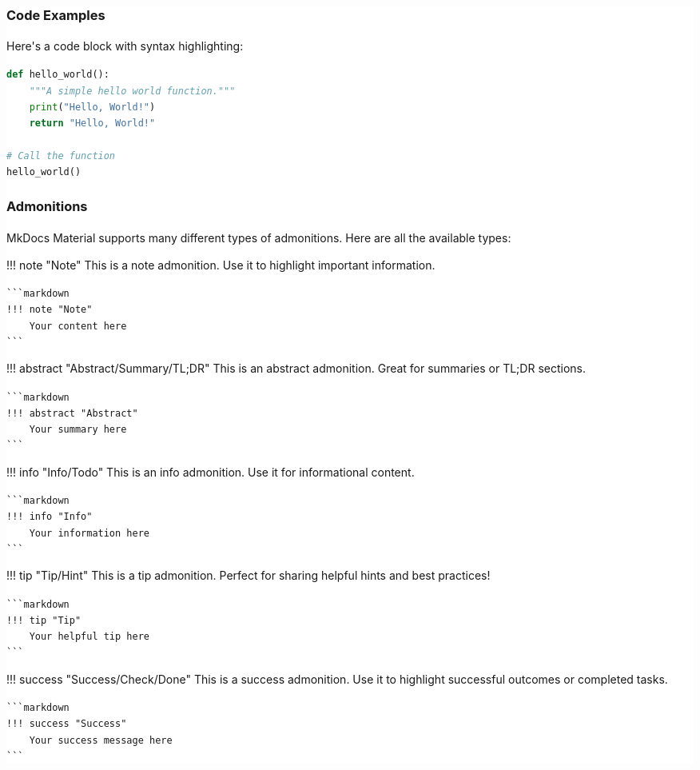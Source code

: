 ### Code Examples

Here's a code block with syntax highlighting:

```python
def hello_world():
    """A simple hello world function."""
    print("Hello, World!")
    return "Hello, World!"

# Call the function
hello_world()
```

### Admonitions

MkDocs Material supports many different types of admonitions. Here are all the available types:

!!! note "Note"
    This is a note admonition. Use it to highlight important information.
    
    ```markdown
    !!! note "Note"
        Your content here
    ```

!!! abstract "Abstract/Summary/TL;DR"
    This is an abstract admonition. Great for summaries or TL;DR sections.
    
    ```markdown
    !!! abstract "Abstract"
        Your summary here
    ```

!!! info "Info/Todo"
    This is an info admonition. Use it for informational content.
    
    ```markdown
    !!! info "Info"
        Your information here
    ```

!!! tip "Tip/Hint"
    This is a tip admonition. Perfect for sharing helpful hints and best practices!
    
    ```markdown
    !!! tip "Tip"
        Your helpful tip here
    ```

!!! success "Success/Check/Done"
    This is a success admonition. Use it to highlight successful outcomes or completed tasks.
    
    ```markdown
    !!! success "Success"
        Your success message here
    ```
